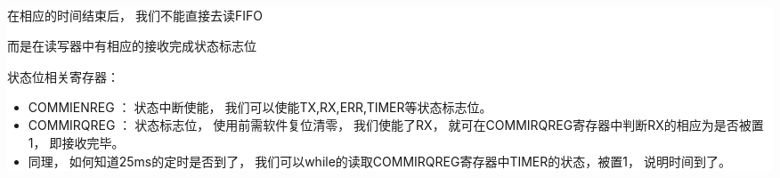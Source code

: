 

在相应的时间结束后， 我们不能直接去读FIFO

而是在读写器中有相应的接收完成状态标志位

状态位相关寄存器：

*   COMMIENREG ： 状态中断使能， 我们可以使能TX,RX,ERR,TIMER等状态标志位。
*   COMMIRQREG ： 状态标志位， 使用前需软件复位清零， 我们使能了RX， 就可在COMMIRQREG寄存器中判断RX的相应为是否被置1， 即接收完毕。
*   同理， 如何知道25ms的定时是否到了， 我们可以while的读取COMMIRQREG寄存器中TIMER的状态，被置1， 说明时间到了。  

